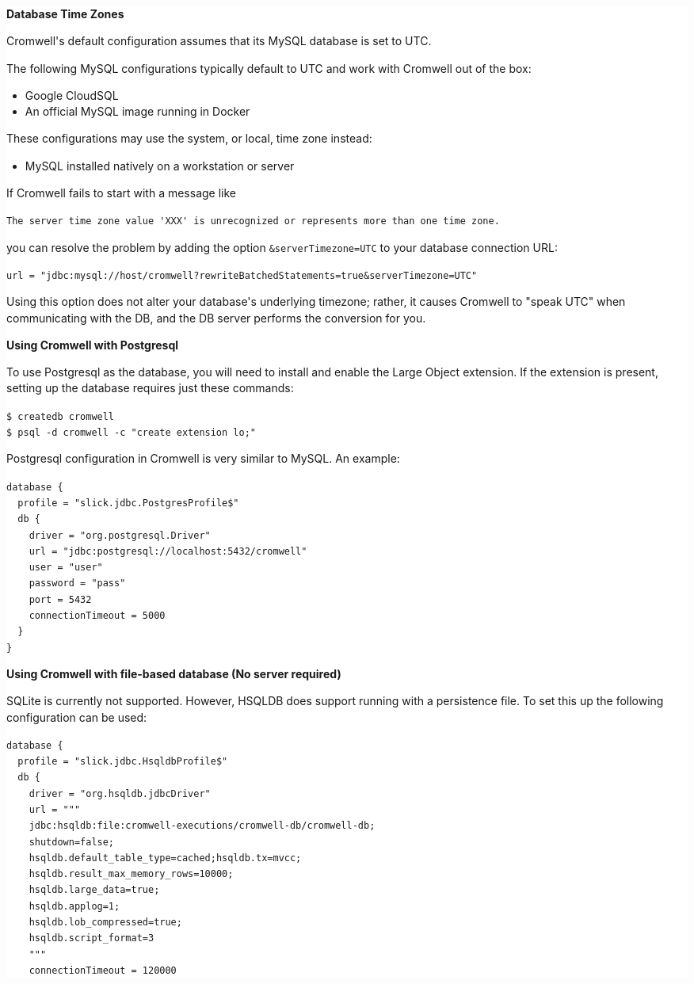 **Database Time Zones**

Cromwell's default configuration assumes that its MySQL database is set to UTC.

The following MySQL configurations typically default to UTC and work with Cromwell out of the box:
- Google CloudSQL
- An official MySQL image running in Docker

These configurations may use the system, or local, time zone instead:
- MySQL installed natively on a workstation or server

If Cromwell fails to start with a message like
```
The server time zone value 'XXX' is unrecognized or represents more than one time zone.
```
you can resolve the problem by adding the option `&serverTimezone=UTC` to your database connection URL:
```hocon
url = "jdbc:mysql://host/cromwell?rewriteBatchedStatements=true&serverTimezone=UTC"
```

Using this option does not alter your database's underlying timezone; rather, it causes Cromwell to "speak UTC" when communicating with the DB, and the DB server performs the conversion for you. 

**Using Cromwell with Postgresql**

To use Postgresql as the database, you will need to install and enable the
Large Object extension.  If the extension is present, setting up the database
requires just these commands:

```
$ createdb cromwell
$ psql -d cromwell -c "create extension lo;"
```

Postgresql configuration in Cromwell is very similar to MySQL.  An example:

```hocon
database {
  profile = "slick.jdbc.PostgresProfile$"
  db {
    driver = "org.postgresql.Driver"
    url = "jdbc:postgresql://localhost:5432/cromwell"
    user = "user"
    password = "pass"
    port = 5432
    connectionTimeout = 5000
  }
}
```

**Using Cromwell with file-based database (No server required)**

SQLite is currently not supported. However, HSQLDB does support running with a persistence file.
To set this up the following configuration can be used:
```hocon
database {
  profile = "slick.jdbc.HsqldbProfile$"
  db {
    driver = "org.hsqldb.jdbcDriver"
    url = """
    jdbc:hsqldb:file:cromwell-executions/cromwell-db/cromwell-db;
    shutdown=false;
    hsqldb.default_table_type=cached;hsqldb.tx=mvcc;
    hsqldb.result_max_memory_rows=10000;
    hsqldb.large_data=true;
    hsqldb.applog=1;
    hsqldb.lob_compressed=true;
    hsqldb.script_format=3
    """
    connectionTimeout = 120000
```